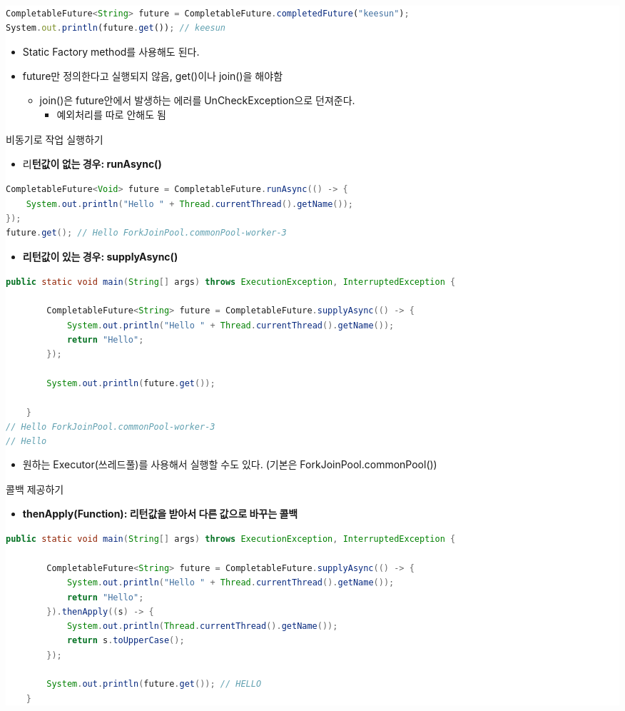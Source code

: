 ```jsx
CompletableFuture<String> future = CompletableFuture.completedFuture("keesun");
System.out.println(future.get()); // keesun
```

- Static Factory method를 사용해도 된다.

- future만 정의한다고 실행되지 않음, get()이나 join()을 해야함
    - join()은 future안에서 발생하는 에러를 UnCheckException으로 던져준다.
        - 예외처리를 따로 안해도 됨

비동기로 작업 실행하기

- 리**턴값이 없는 경우: runAsync()**

```java
CompletableFuture<Void> future = CompletableFuture.runAsync(() -> {
    System.out.println("Hello " + Thread.currentThread().getName());
});
future.get(); // Hello ForkJoinPool.commonPool-worker-3
```

- **리턴값이 있는 경우: supplyAsync()**

```java
public static void main(String[] args) throws ExecutionException, InterruptedException {

        CompletableFuture<String> future = CompletableFuture.supplyAsync(() -> {
            System.out.println("Hello " + Thread.currentThread().getName());
            return "Hello";
        });

        System.out.println(future.get());

    }
// Hello ForkJoinPool.commonPool-worker-3
// Hello
```

- 원하는 Executor(쓰레드풀)를 사용해서 실행할 수도 있다. (기본은
ForkJoinPool.commonPool())

콜백 제공하기

- **thenApply(Function): 리턴값을 받아서 다른 값으로 바꾸는 콜백**

```java
public static void main(String[] args) throws ExecutionException, InterruptedException {

        CompletableFuture<String> future = CompletableFuture.supplyAsync(() -> {
            System.out.println("Hello " + Thread.currentThread().getName());
            return "Hello";
        }).thenApply((s) -> {
            System.out.println(Thread.currentThread().getName());
            return s.toUpperCase();
        });

        System.out.println(future.get()); // HELLO
    }
```
